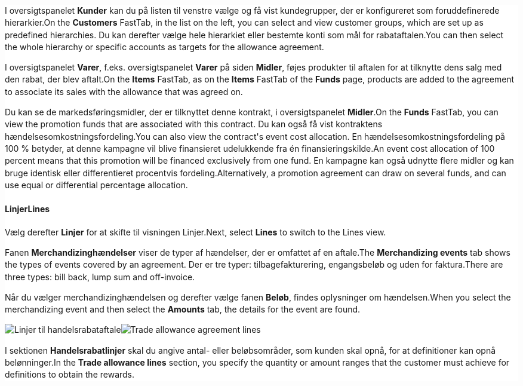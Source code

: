 <span data-ttu-id="db1a8-152">I oversigtspanelet **Kunder** kan du på listen til venstre vælge og få vist kundegrupper, der er konfigureret som foruddefinerede hierarkier.</span><span class="sxs-lookup"><span data-stu-id="db1a8-152">On the **Customers** FastTab, in the list on the left, you can select and view customer groups, which are set up as predefined hierarchies.</span></span> <span data-ttu-id="db1a8-153">Du kan derefter vælge hele hierarkiet eller bestemte konti som mål for rabataftalen.</span><span class="sxs-lookup"><span data-stu-id="db1a8-153">You can then select the whole hierarchy or specific accounts as targets for the allowance agreement.</span></span>

<span data-ttu-id="db1a8-154">I oversigtspanelet **Varer**, f.eks. oversigtspanelet **Varer** på siden **Midler**, føjes produkter til aftalen for at tilknytte dens salg med den rabat, der blev aftalt.</span><span class="sxs-lookup"><span data-stu-id="db1a8-154">On the **Items** FastTab, as on the **Items** FastTab of the **Funds** page, products are added to the agreement to associate its sales with the allowance that was agreed on.</span></span>

<span data-ttu-id="db1a8-155">Du kan se de markedsføringsmidler, der er tilknyttet denne kontrakt, i oversigtspanelet **Midler**.</span><span class="sxs-lookup"><span data-stu-id="db1a8-155">On the **Funds** FastTab, you can view the promotion funds that are associated with this contract.</span></span> <span data-ttu-id="db1a8-156">Du kan også få vist kontraktens hændelsesomkostningsfordeling.</span><span class="sxs-lookup"><span data-stu-id="db1a8-156">You can also view the contract's event cost allocation.</span></span> <span data-ttu-id="db1a8-157">En hændelsesomkostningsfordeling på 100 % betyder, at denne kampagne vil blive finansieret udelukkende fra én finansieringskilde.</span><span class="sxs-lookup"><span data-stu-id="db1a8-157">An event cost allocation of 100 percent means that this promotion will be financed exclusively from one fund.</span></span> <span data-ttu-id="db1a8-158">En kampagne kan også udnytte flere midler og kan bruge identisk eller differentieret procentvis fordeling.</span><span class="sxs-lookup"><span data-stu-id="db1a8-158">Alternatively, a promotion agreement can draw on several funds, and can use equal or differential percentage allocation.</span></span>

#### <a name="lines"></a><span data-ttu-id="db1a8-159">Linjer</span><span class="sxs-lookup"><span data-stu-id="db1a8-159">Lines</span></span>

<span data-ttu-id="db1a8-160">Vælg derefter **Linjer** for at skifte til visningen Linjer.</span><span class="sxs-lookup"><span data-stu-id="db1a8-160">Next, select **Lines** to switch to the Lines view.</span></span>

<span data-ttu-id="db1a8-161">Fanen **Merchandizinghændelser** viser de typer af hændelser, der er omfattet af en aftale.</span><span class="sxs-lookup"><span data-stu-id="db1a8-161">The **Merchandizing events** tab shows the types of events covered by an agreement.</span></span> <span data-ttu-id="db1a8-162">Der er tre typer: tilbagefakturering, engangsbeløb og uden for faktura.</span><span class="sxs-lookup"><span data-stu-id="db1a8-162">There are three types: bill back, lump sum and off-invoice.</span></span>

<span data-ttu-id="db1a8-163">Når du vælger merchandizinghændelsen og derefter vælge fanen **Beløb**, findes oplysninger om hændelsen.</span><span class="sxs-lookup"><span data-stu-id="db1a8-163">When you select the merchandizing event and then select the **Amounts** tab, the details for the event are found.</span></span>

<span data-ttu-id="db1a8-164">![Linjer til handelsrabataftale](./media/trade-allowance-management-agreements-lines.png "Linjer til handelsrabataftale")</span><span class="sxs-lookup"><span data-stu-id="db1a8-164">![Trade allowance agreement lines](./media/trade-allowance-management-agreements-lines.png "Trade allowance agreement lines")</span></span>

<span data-ttu-id="db1a8-165">I sektionen **Handelsrabatlinjer** skal du angive antal- eller beløbsområder, som kunden skal opnå, for at definitioner kan opnå belønninger.</span><span class="sxs-lookup"><span data-stu-id="db1a8-165">In the **Trade allowance lines** section, you specify the quantity or amount ranges that the customer must achieve for definitions to obtain the rewards.</span></span>

